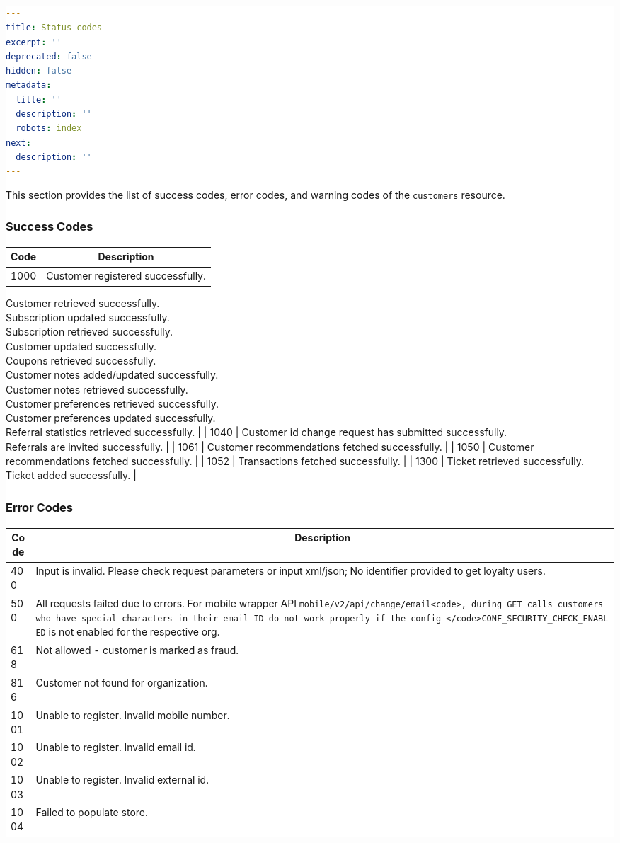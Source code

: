 ```yaml
---
title: Status codes
excerpt: ''
deprecated: false
hidden: false
metadata:
  title: ''
  description: ''
  robots: index
next:
  description: ''
---
```

This section provides the list of success codes, error codes, and warning codes of the `customers` resource.

### Success Codes


| Code | Description |
| --- | --- |
| 1000 | Customer registered successfully.  
Customer retrieved successfully.  
Subscription updated successfully.  
Subscription retrieved successfully.  
Customer updated successfully.  
Coupons retrieved successfully.  
Customer notes added/updated successfully.  
Customer notes retrieved successfully.  
Customer preferences retrieved successfully.  
Customer preferences updated successfully.  
Referral statistics retrieved successfully. |
| 1040 | Customer id change request has submitted successfully.  
Referrals are invited successfully. |
| 1061 | Customer recommendations fetched successfully. |
| 1050 | Customer recommendations fetched successfully. |
| 1052 | Transactions fetched successfully. |
| 1300 | Ticket retrieved successfully.  
Ticket added successfully. |

### Error Codes


| Code  | Description                                                                                                                                                                                                                                                              |
| ----- | ------------------------------------------------------------------------------------------------------------------------------------------------------------------------------------------------------------------------------------------------------------------------ |
| 400   | Input is invalid. Please check request parameters or input xml/json; No identifier provided to get loyalty users.                                                                                                                                                        |
| 500   | All requests failed due to errors. For mobile wrapper API `mobile/v2/api/change/email<code>, during GET calls customers who have special characters in their email ID do not work properly if the config </code>CONF_SECURITY_CHECK_ENABLED` is not enabled for the respective org. |
| 618   | Not allowed - customer is marked as fraud.                                                                                                                                                                                                                               |
| 816   | Customer not found for organization.                                                                                                                                                                                                                                     |
| 1001  | Unable to register. Invalid mobile number.                                                                                                                                                                                                                               |
| 1002  | Unable to register. Invalid email id.                                                                                                                                                                                                                                    |
| 1003  | Unable to register. Invalid external id.                                                                                                                                                                                                                                 |
| 1004  | Failed to populate store.                                                                                                                                                                                                                                                |